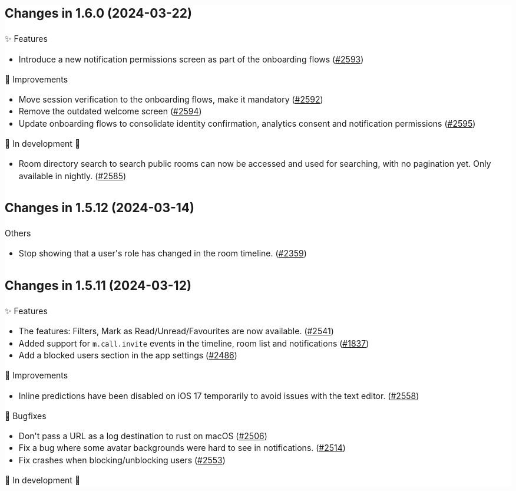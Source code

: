 ## Changes in 1.6.0 (2024-03-22)

✨ Features

- Introduce a new notification permissions screen as part of the onboarding flows ([#2593](https://github.com/element-hq/element-x-ios/issues/2593))

🙌 Improvements

- Move session verification to the onboarding flows, make it mandatory ([#2592](https://github.com/element-hq/element-x-ios/issues/2592))
- Remove the outdated welcome screen ([#2594](https://github.com/element-hq/element-x-ios/issues/2594))
- Update onboarding flows to consolidate identity confirmation, analytics consent and notification permissions ([#2595](https://github.com/element-hq/element-x-ios/issues/2595))

🚧 In development 🚧

- Room directory search to search public rooms can now be accessed and used for searching, with no pagination yet. Only available in nightly. ([#2585](https://github.com/element-hq/element-x-ios/pull/2585))

## Changes in 1.5.12 (2024-03-14)

Others

- Stop showing that a user's role has changed in the room timeline. ([#2359](https://github.com/element-hq/element-x-ios/issues/2359))

## Changes in 1.5.11 (2024-03-12)

✨ Features

- The features: Filters, Mark as Read/Unread/Favourites are now available. ([#2541](https://github.com/element-hq/element-x-ios/pull/2541))
- Added support for `m.call.invite` events in the timeline, room list and notifications ([#1837](https://github.com/element-hq/element-x-ios/issues/1837))
- Add a blocked users section in the app settings ([#2486](https://github.com/element-hq/element-x-ios/issues/2486))

🙌 Improvements

- Inline predictions have been disabled on iOS 17 temporarily to avoid issues with the text editor. ([#2558](https://github.com/element-hq/element-x-ios/pull/2558))

🐛 Bugfixes

- Don't pass a URL as a log destination to rust on macOS ([#2506](https://github.com/element-hq/element-x-ios/pull/2506))
- Fix a bug where some avatar backgrounds were hard to see in notifications. ([#2514](https://github.com/element-hq/element-x-ios/pull/2514))
- Fix crashes when blocking/unblocking users ([#2553](https://github.com/element-hq/element-x-ios/pull/2553))

🚧 In development 🚧
